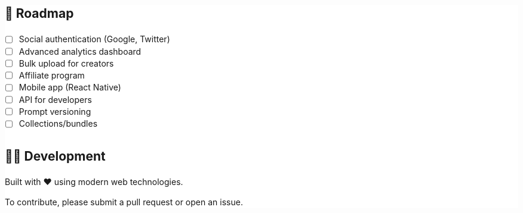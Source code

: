 ## 🎯 Roadmap

- [ ] Social authentication (Google, Twitter)
- [ ] Advanced analytics dashboard
- [ ] Bulk upload for creators
- [ ] Affiliate program
- [ ] Mobile app (React Native)
- [ ] API for developers
- [ ] Prompt versioning
- [ ] Collections/bundles

## 👨‍💻 Development

Built with ❤️ using modern web technologies.

To contribute, please submit a pull request or open an issue.
